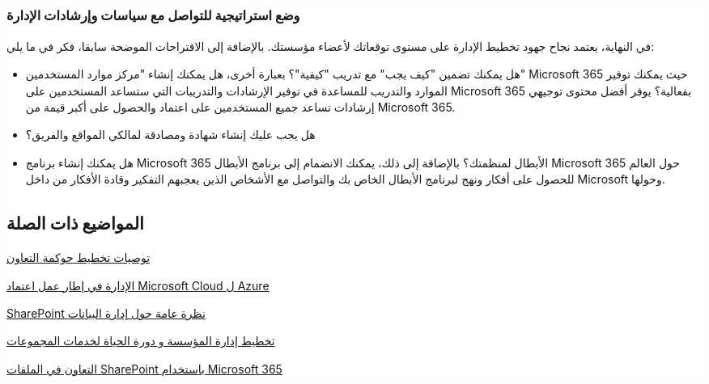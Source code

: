 ### <a name="have-a-strategy-for-communicating-governance-policies-and-guidelines"></a>وضع استراتيجية للتواصل مع سياسات وإرشادات الإدارة

في النهاية، يعتمد نجاح جهود تخطيط الإدارة على مستوى توقعاتك لأعضاء مؤسستك. بالإضافة إلى الاقتراحات الموضحة سابقا، فكر في ما يلي:

- هل يمكنك تضمين "كيف يجب" مع تدريب "كيفية"؟ بعبارة أخرى، هل يمكنك إنشاء "مركز موارد المستخدمين" Microsoft 365 حيث يمكنك توفير الموارد والتدريب للمساعدة في توفير الإرشادات والتدريبات التي ستساعد المستخدمين على Microsoft 365 بفعالية؟ يوفر أفضل محتوى توجيهي إرشادات تساعد جميع المستخدمين على اعتماد والحصول على أكبر قيمة من Microsoft 365.

- هل يجب عليك إنشاء شهادة ومصادقة لمالكي المواقع والفريق؟

- هل يمكنك إنشاء برنامج Microsoft 365 الأبطال لمنظمتك؟ بالإضافة إلى ذلك، يمكنك الانضمام إلى [](https://aka.ms/O365Champions) برنامج الأبطال Microsoft 365 حول العالم للحصول على أفكار ونهج لبرنامج الأبطال الخاص بك والتواصل مع الأشخاص الذين يعجبهم التفكير وقادة الأفكار من داخل Microsoft وحولها.

## <a name="related-topics"></a>المواضيع ذات الصلة

[توصيات تخطيط حوكمة التعاون](collaboration-governance-overview.md#collaboration-governance-planning-recommendations)

[الإدارة في إطار عمل اعتماد Microsoft Cloud ل Azure](/azure/cloud-adoption-framework/govern)

[SharePoint نظرة عامة حول إدارة البيانات](/sharepoint/governance-overview)

[تخطيط إدارة المؤسسة و دورة الحياة لخدمات المجموعات](plan-organization-lifecycle-governance.md)

[التعاون في الملفات SharePoint باستخدام Microsoft 365](/sharepoint/deploy-file-collaboration)